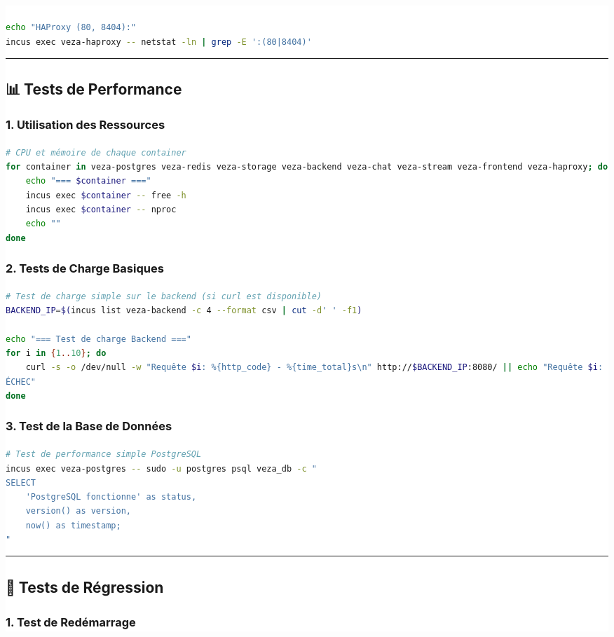 ```bash

echo "HAProxy (80, 8404):"
incus exec veza-haproxy -- netstat -ln | grep -E ':(80|8404)'
```

---

## 📊 Tests de Performance

### 1. Utilisation des Ressources

```bash
# CPU et mémoire de chaque container
for container in veza-postgres veza-redis veza-storage veza-backend veza-chat veza-stream veza-frontend veza-haproxy; do
    echo "=== $container ==="
    incus exec $container -- free -h
    incus exec $container -- nproc
    echo ""
done
```

### 2. Tests de Charge Basiques

```bash
# Test de charge simple sur le backend (si curl est disponible)
BACKEND_IP=$(incus list veza-backend -c 4 --format csv | cut -d' ' -f1)

echo "=== Test de charge Backend ==="
for i in {1..10}; do
    curl -s -o /dev/null -w "Requête $i: %{http_code} - %{time_total}s\n" http://$BACKEND_IP:8080/ || echo "Requête $i: ÉCHEC"
done
```

### 3. Test de la Base de Données

```bash
# Test de performance simple PostgreSQL
incus exec veza-postgres -- sudo -u postgres psql veza_db -c "
SELECT 
    'PostgreSQL fonctionne' as status,
    version() as version,
    now() as timestamp;
"
```

---

## 🔄 Tests de Régression

### 1. Test de Redémarrage
